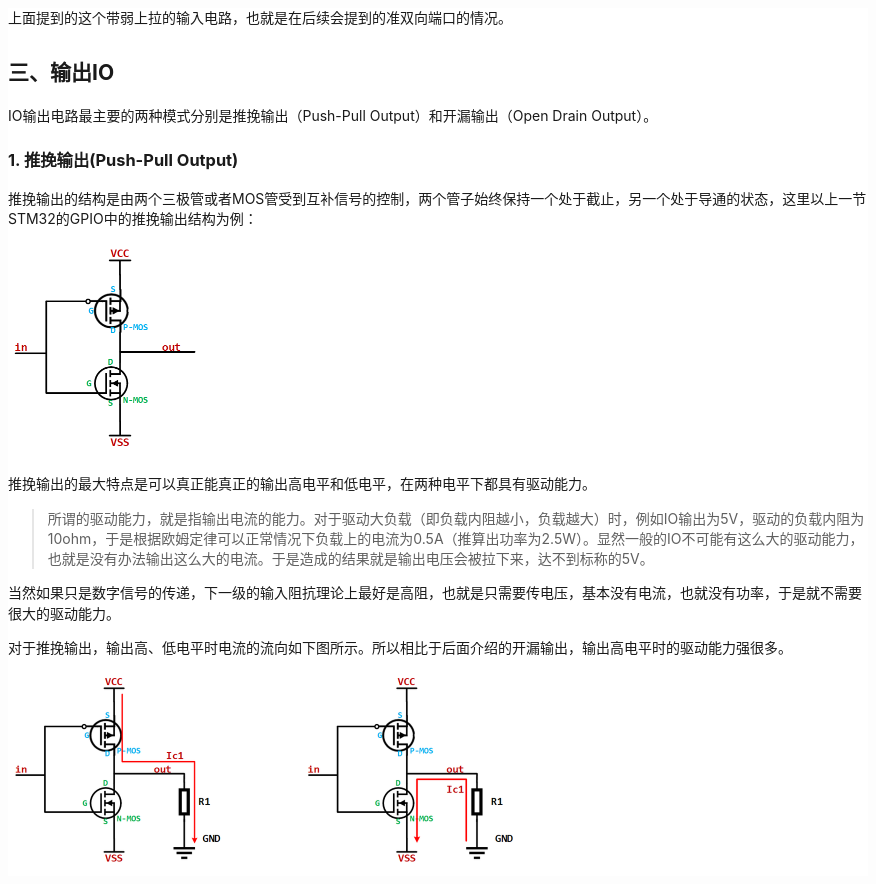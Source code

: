 上面提到的这个带弱上拉的输入电路，也就是在后续会提到的准双向端口的情况。

## 三、输出IO

IO输出电路最主要的两种模式分别是推挽输出（Push-Pull Output）和开漏输出（Open Drain Output）。

### 1. 推挽输出(Push-Pull Output)

推挽输出的结构是由两个三极管或者MOS管受到互补信号的控制，两个管子始终保持一个处于截止，另一个处于导通的状态，这里以上一节STM32的GPIO中的推挽输出结构为例：

<img src="./LV010-输入输出模式详解/img/image-20230507093548660-1758381930844-87.png" alt="image-20230507093548660" style="zoom:50%;" />

推挽输出的最大特点是可以真正能真正的输出高电平和低电平，在两种电平下都具有驱动能力。

> 所谓的驱动能力，就是指输出电流的能力。对于驱动大负载（即负载内阻越小，负载越大）时，例如IO输出为5V，驱动的负载内阻为10ohm，于是根据欧姆定律可以正常情况下负载上的电流为0.5A（推算出功率为2.5W）。显然一般的IO不可能有这么大的驱动能力，也就是没有办法输出这么大的电流。于是造成的结果就是输出电压会被拉下来，达不到标称的5V。

当然如果只是数字信号的传递，下一级的输入阻抗理论上最好是高阻，也就是只需要传电压，基本没有电流，也就没有功率，于是就不需要很大的驱动能力。

对于推挽输出，输出高、低电平时电流的流向如下图所示。所以相比于后面介绍的开漏输出，输出高电平时的驱动能力强很多。

<img src="./LV010-输入输出模式详解/img/image-20230507093731364-1758381933028-89.png" alt="image-20230507093731364" style="zoom:50%;" />
